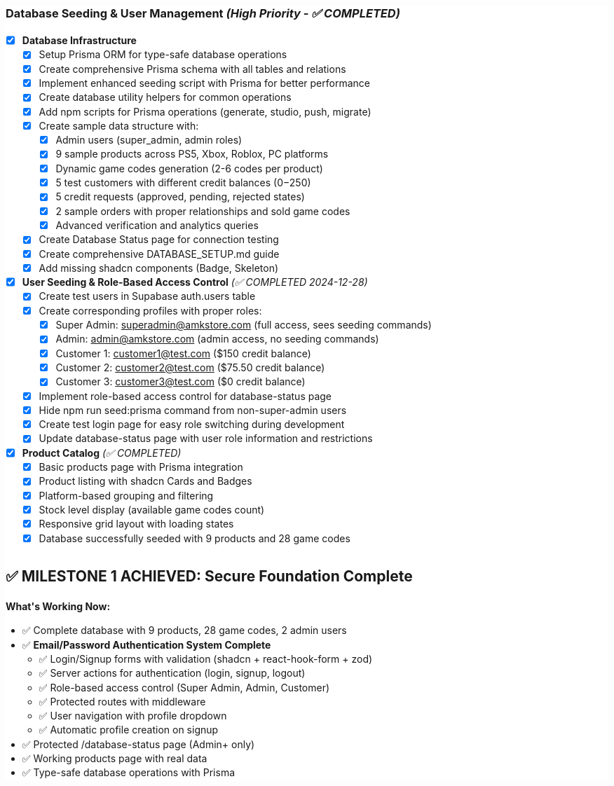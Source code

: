 ### Database Seeding & User Management *(High Priority - ✅ COMPLETED)*
- [x] **Database Infrastructure**
  - [x] Setup Prisma ORM for type-safe database operations
  - [x] Create comprehensive Prisma schema with all tables and relations
  - [x] Implement enhanced seeding script with Prisma for better performance
  - [x] Create database utility helpers for common operations
  - [x] Add npm scripts for Prisma operations (generate, studio, push, migrate)
  - [x] Create sample data structure with:
    - [x] Admin users (super_admin, admin roles) 
    - [x] 9 sample products across PS5, Xbox, Roblox, PC platforms
    - [x] Dynamic game codes generation (2-6 codes per product)
    - [x] 5 test customers with different credit balances ($0-$250)
    - [x] 5 credit requests (approved, pending, rejected states)
    - [x] 2 sample orders with proper relationships and sold game codes
    - [x] Advanced verification and analytics queries
  - [x] Create Database Status page for connection testing
  - [x] Create comprehensive DATABASE_SETUP.md guide
  - [x] Add missing shadcn components (Badge, Skeleton)

- [x] **User Seeding & Role-Based Access Control** *(✅ COMPLETED 2024-12-28)*
  - [x] Create test users in Supabase auth.users table
  - [x] Create corresponding profiles with proper roles:
    - [x] Super Admin: superadmin@amkstore.com (full access, sees seeding commands)
    - [x] Admin: admin@amkstore.com (admin access, no seeding commands)
    - [x] Customer 1: customer1@test.com ($150 credit balance)
    - [x] Customer 2: customer2@test.com ($75.50 credit balance)  
    - [x] Customer 3: customer3@test.com ($0 credit balance)
  - [x] Implement role-based access control for database-status page
  - [x] Hide npm run seed:prisma command from non-super-admin users
  - [x] Create test login page for easy role switching during development
  - [x] Update database-status page with user role information and restrictions

- [x] **Product Catalog** *(✅ COMPLETED)*
  - [x] Basic products page with Prisma integration
  - [x] Product listing with shadcn Cards and Badges
  - [x] Platform-based grouping and filtering
  - [x] Stock level display (available game codes count)
  - [x] Responsive grid layout with loading states
  - [x] Database successfully seeded with 9 products and 28 game codes

## ✅ MILESTONE 1 ACHIEVED: Secure Foundation Complete

**What's Working Now:**
- ✅ Complete database with 9 products, 28 game codes, 2 admin users
- ✅ **Email/Password Authentication System Complete**
  - ✅ Login/Signup forms with validation (shadcn + react-hook-form + zod)
  - ✅ Server actions for authentication (login, signup, logout)
  - ✅ Role-based access control (Super Admin, Admin, Customer)
  - ✅ Protected routes with middleware
  - ✅ User navigation with profile dropdown
  - ✅ Automatic profile creation on signup
- ✅ Protected /database-status page (Admin+ only)
- ✅ Working products page with real data
- ✅ Type-safe database operations with Prisma

